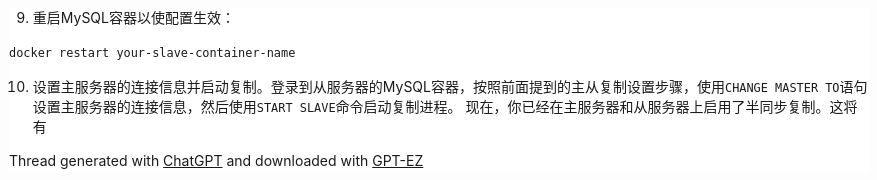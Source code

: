 9. 重启MySQL容器以使配置生效：
```
docker restart your-slave-container-name

```

10. 设置主服务器的连接信息并启动复制。登录到从服务器的MySQL容器，按照前面提到的主从复制设置步骤，使用`CHANGE MASTER TO`语句设置主服务器的连接信息，然后使用`START SLAVE`命令启动复制进程。
现在，你已经在主服务器和从服务器上启用了半同步复制。这将有

Thread generated with <a href="https://chat.openai.com">ChatGPT</a> and downloaded with <a href="https://gptez.xyz">GPT-EZ</a>